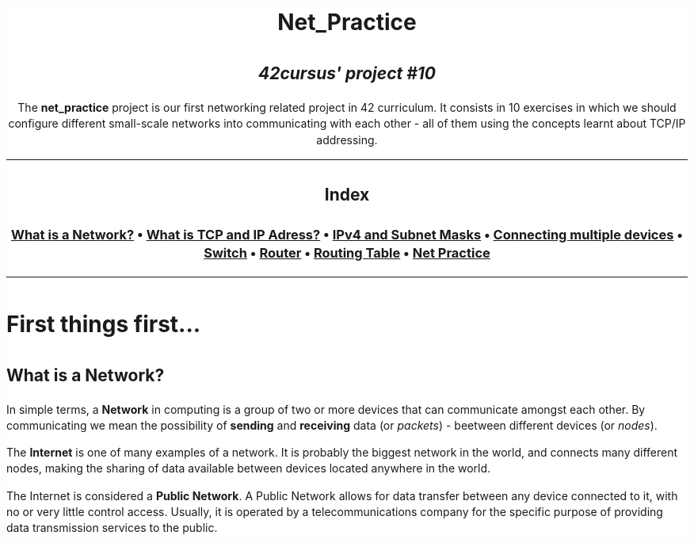 <h1 align=center>
	<b>Net_Practice</b>
</h1>

<h2 align=center>
	<i>42cursus' project #10</i>
</h2>

<p align=center>
	The <b>net_practice</b> project is our first networking related project in 42 curriculum. It consists in 10 exercises in which we should configure different small-scale networks into communicating with each other - all of them using the concepts learnt about TCP/IP addressing.
</p>

---

<h2 align=center> Index </h2>
<h3 align="center"><b>
	<a href="#Network">What is a Network?</a>
	<span> • </span>
	<a href="#TCP">What is TCP and IP Adress?</a>
	<span> • </span>
	<a href="#IPv4">IPv4 and Subnet Masks</a>
	<span> • </span>
	<a href="#Connecting">Connecting multiple devices</a>
	<span> • </span>
	<a href="#Switch">Switch</a>
	<span> • </span>
	<a href="#Router">Router</a>
	<span> • </span>
	<a href="#RouterTable">Routing Table</a>
	<span> • </span>
	<a href="#NetPractice">Net Practice</a>
</b></h3>

---

# First things first...

<h2 id="Network">
What is a Network?
</h2>

In simple terms, a **Network** in computing is a group of two or more devices that can communicate amongst each other. By communicating we mean the possibility of **sending** and **receiving** data (or *packets*) - beetween different devices (or *nodes*).

The **Internet** is one of many examples of a network. It is probably the biggest network in the world, and connects many different nodes, making the sharing of data available between devices located anywhere in the world.

The Internet is considered a **Public Network**. A Public Network allows for data transfer between any device connected to it, with no or very little control access. Usually, it is operated by a telecommunications company for the specific purpose of providing data transmission services to the public.

